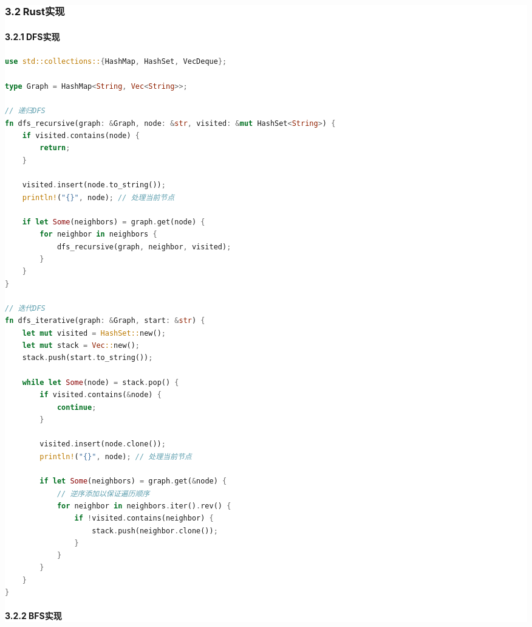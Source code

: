 ### 3.2 Rust实现

#### 3.2.1 DFS实现

```rust
use std::collections::{HashMap, HashSet, VecDeque};

type Graph = HashMap<String, Vec<String>>;

// 递归DFS
fn dfs_recursive(graph: &Graph, node: &str, visited: &mut HashSet<String>) {
    if visited.contains(node) {
        return;
    }

    visited.insert(node.to_string());
    println!("{}", node); // 处理当前节点

    if let Some(neighbors) = graph.get(node) {
        for neighbor in neighbors {
            dfs_recursive(graph, neighbor, visited);
        }
    }
}

// 迭代DFS
fn dfs_iterative(graph: &Graph, start: &str) {
    let mut visited = HashSet::new();
    let mut stack = Vec::new();
    stack.push(start.to_string());

    while let Some(node) = stack.pop() {
        if visited.contains(&node) {
            continue;
        }

        visited.insert(node.clone());
        println!("{}", node); // 处理当前节点

        if let Some(neighbors) = graph.get(&node) {
            // 逆序添加以保证遍历顺序
            for neighbor in neighbors.iter().rev() {
                if !visited.contains(neighbor) {
                    stack.push(neighbor.clone());
                }
            }
        }
    }
}
```

#### 3.2.2 BFS实现
